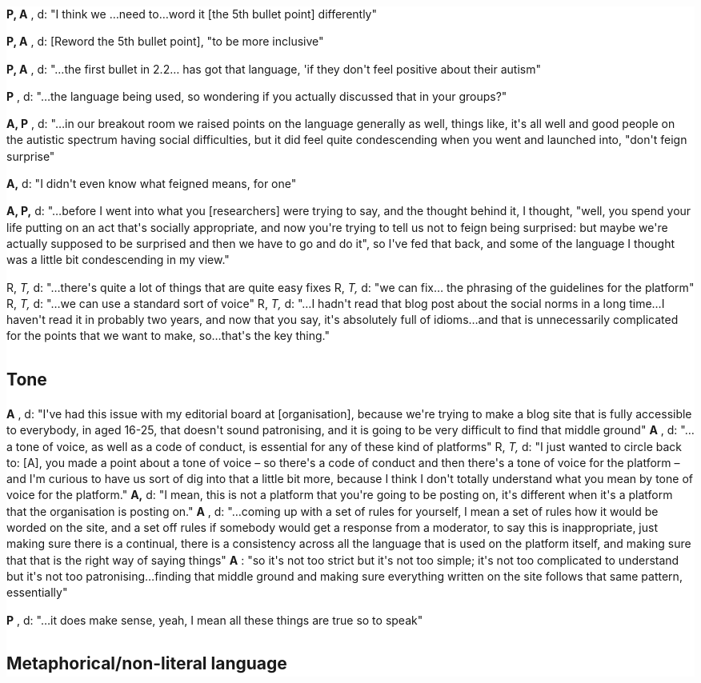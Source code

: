 **P, A** , d: &quot;I think we …need to…word it [the 5th bullet point] differently&quot;

**P, A** , d: [Reword the 5th bullet point], &quot;to be more inclusive&quot;

**P, A** , d: &quot;…the first bullet in 2.2… has got that language, &#39;if they don&#39;t feel positive about their autism&quot;

**P** , d: &quot;…the language being used, so wondering if you actually discussed that in your groups?&quot;

**A, P** , d: &quot;…in our breakout room we raised points on the language generally as well, things like, it&#39;s all well and good people on the autistic spectrum having social difficulties, but it did feel quite condescending when you went and launched into, &quot;don&#39;t feign surprise&quot;

**A,** d: &quot;I didn&#39;t even know what feigned means, for one&quot;

**A, P,** d: &quot;…before I went into what you [researchers] were trying to say, and the thought behind it, I thought, &quot;well, you spend your life putting on an act that&#39;s socially appropriate, and now you&#39;re trying to tell us not to feign being surprised: but maybe we&#39;re actually supposed to be surprised and then we have to go and do it&quot;, so I&#39;ve fed that back, and some of the language I thought was a little bit condescending in my view.&quot;

R, _T,_ d: &quot;…there&#39;s quite a lot of things that are quite easy fixes
 R, _T,_ d: &quot;we can fix… the phrasing of the guidelines for the platform&quot;
 R, _T,_ d: &quot;…we can use a standard sort of voice&quot;
 R, _T,_ d: &quot;…I hadn&#39;t read that blog post about the social norms in a long time…I haven&#39;t read it in probably two years, and now that you say, it&#39;s absolutely full of idioms…and that is unnecessarily complicated for the points that we want to make, so…that&#39;s the key thing.&quot;

## Tone

**A** , d: &quot;I&#39;ve had this issue with my editorial board at [organisation], because we&#39;re trying to make a blog site that is fully accessible to everybody, in aged 16-25, that doesn&#39;t sound patronising, and it is going to be very difficult to find that middle ground&quot;
**A** , d: &quot;…a tone of voice, as well as a code of conduct, is essential for any of these kind of platforms&quot;
 R, _T,_ d: &quot;I just wanted to circle back to: [A], you made a point about a tone of voice – so there&#39;s a code of conduct and then there&#39;s a tone of voice for the platform – and I&#39;m curious to have us sort of dig into that a little bit more, because I think I don&#39;t totally understand what you mean by tone of voice for the platform.&quot;
**A,** d: &quot;I mean, this is not a platform that you&#39;re going to be posting on, it&#39;s different when it&#39;s a platform that the organisation is posting on.&quot;
**A** , d: &quot;…coming up with a set of rules for yourself, I mean a set of rules how it would be worded on the site, and a set off rules if somebody would get a response from a moderator, to say this is inappropriate, just making sure there is a continual, there is a consistency across all the language that is used on the platform itself, and making sure that that is the right way of saying things&quot;
**A** : &quot;so it&#39;s not too strict but it&#39;s not too simple; it&#39;s not too complicated to understand but it&#39;s not too patronising…finding that middle ground and making sure everything written on the site follows that same pattern, essentially&quot;

**P** , d: &quot;…it does make sense, yeah, I mean all these things are true so to speak&quot;

## Metaphorical/non-literal language
